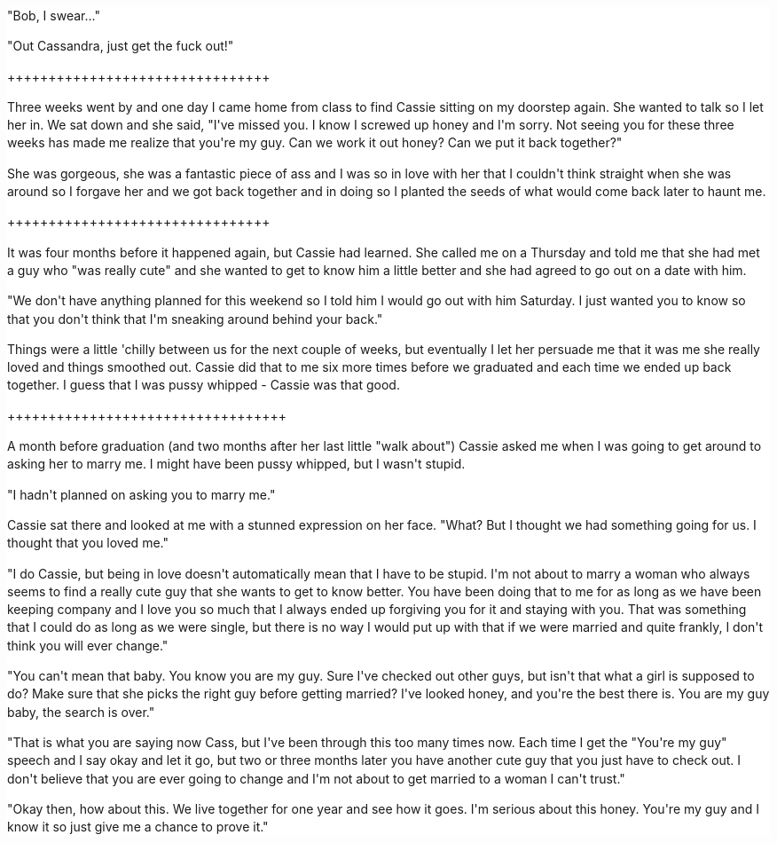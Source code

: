 "Bob, I swear..." 

"Out Cassandra, just get the fuck out!" 

++++++++++++++++++++++++++++++++ 

Three weeks went by and one day I came home from class to find Cassie sitting on my doorstep again. She wanted to talk so I let her in. We sat down and she said, "I've missed you. I know I screwed up honey and I'm sorry. Not seeing you for these three weeks has made me realize that you're my guy. Can we work it out honey? Can we put it back together?" 

She was gorgeous, she was a fantastic piece of ass and I was so in love with her that I couldn't think straight when she was around so I forgave her and we got back together and in doing so I planted the seeds of what would come back later to haunt me. 

++++++++++++++++++++++++++++++++ 

It was four months before it happened again, but Cassie had learned. She called me on a Thursday and told me that she had met a guy who "was really cute" and she wanted to get to know him a little better and she had agreed to go out on a date with him. 

"We don't have anything planned for this weekend so I told him I would go out with him Saturday. I just wanted you to know so that you don't think that I'm sneaking around behind your back." 

Things were a little 'chilly between us for the next couple of weeks, but eventually I let her persuade me that it was me she really loved and things smoothed out. Cassie did that to me six more times before we graduated and each time we ended up back together. I guess that I was pussy whipped - Cassie was that good. 

++++++++++++++++++++++++++++++++++ 

A month before graduation (and two months after her last little "walk about") Cassie asked me when I was going to get around to asking her to marry me. I might have been pussy whipped, but I wasn't stupid. 

"I hadn't planned on asking you to marry me." 

Cassie sat there and looked at me with a stunned expression on her face. "What? But I thought we had something going for us. I thought that you loved me." 

"I do Cassie, but being in love doesn't automatically mean that I have to be stupid. I'm not about to marry a woman who always seems to find a really cute guy that she wants to get to know better. You have been doing that to me for as long as we have been keeping company and I love you so much that I always ended up forgiving you for it and staying with you. That was something that I could do as long as we were single, but there is no way I would put up with that if we were married and quite frankly, I don't think you will ever change." 

"You can't mean that baby. You know you are my guy. Sure I've checked out other guys, but isn't that what a girl is supposed to do? Make sure that she picks the right guy before getting married? I've looked honey, and you're the best there is. You are my guy baby, the search is over." 

"That is what you are saying now Cass, but I've been through this too many times now. Each time I get the "You're my guy" speech and I say okay and let it go, but two or three months later you have another cute guy that you just have to check out. I don't believe that you are ever going to change and I'm not about to get married to a woman I can't trust." 

"Okay then, how about this. We live together for one year and see how it goes. I'm serious about this honey. You're my guy and I know it so just give me a chance to prove it." 
